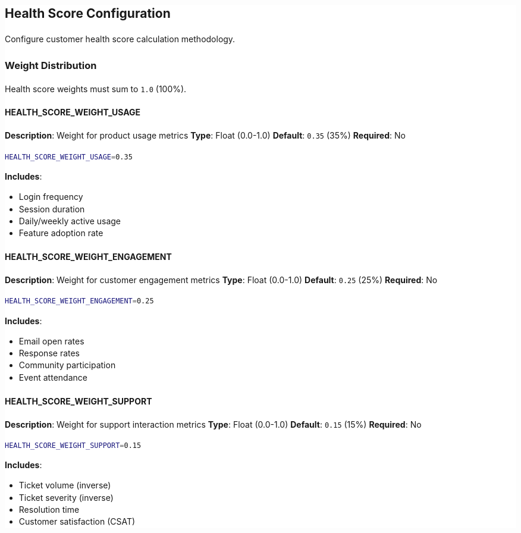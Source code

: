 ## Health Score Configuration

Configure customer health score calculation methodology.

### Weight Distribution

Health score weights must sum to `1.0` (100%).

#### HEALTH_SCORE_WEIGHT_USAGE

**Description**: Weight for product usage metrics
**Type**: Float (0.0-1.0)
**Default**: `0.35` (35%)
**Required**: No

```bash
HEALTH_SCORE_WEIGHT_USAGE=0.35
```

**Includes**:
- Login frequency
- Session duration
- Daily/weekly active usage
- Feature adoption rate

#### HEALTH_SCORE_WEIGHT_ENGAGEMENT

**Description**: Weight for customer engagement metrics
**Type**: Float (0.0-1.0)
**Default**: `0.25` (25%)
**Required**: No

```bash
HEALTH_SCORE_WEIGHT_ENGAGEMENT=0.25
```

**Includes**:
- Email open rates
- Response rates
- Community participation
- Event attendance

#### HEALTH_SCORE_WEIGHT_SUPPORT

**Description**: Weight for support interaction metrics
**Type**: Float (0.0-1.0)
**Default**: `0.15` (15%)
**Required**: No

```bash
HEALTH_SCORE_WEIGHT_SUPPORT=0.15
```

**Includes**:
- Ticket volume (inverse)
- Ticket severity (inverse)
- Resolution time
- Customer satisfaction (CSAT)
